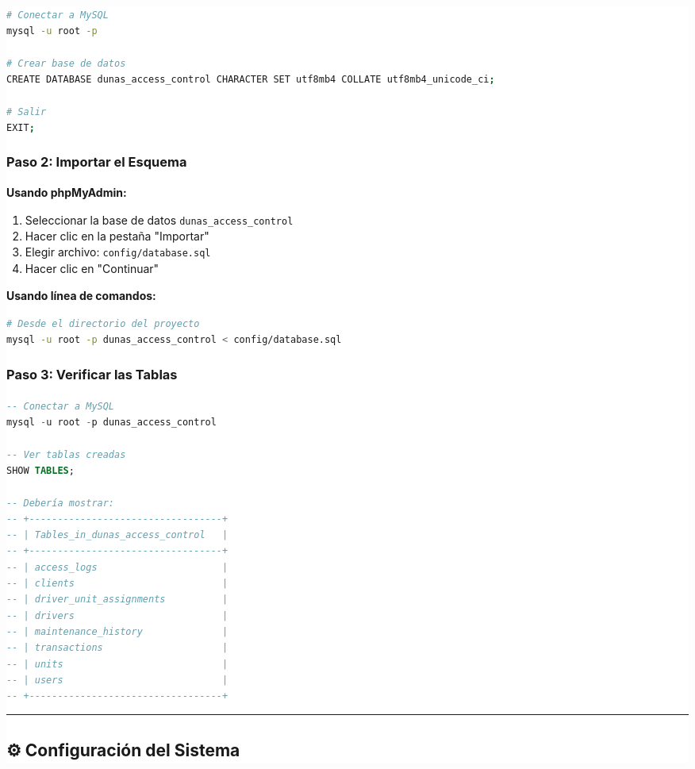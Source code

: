 ```bash
# Conectar a MySQL
mysql -u root -p

# Crear base de datos
CREATE DATABASE dunas_access_control CHARACTER SET utf8mb4 COLLATE utf8mb4_unicode_ci;

# Salir
EXIT;
```

### Paso 2: Importar el Esquema

**Usando phpMyAdmin:**

1. Seleccionar la base de datos `dunas_access_control`
2. Hacer clic en la pestaña "Importar"
3. Elegir archivo: `config/database.sql`
4. Hacer clic en "Continuar"

**Usando línea de comandos:**

```bash
# Desde el directorio del proyecto
mysql -u root -p dunas_access_control < config/database.sql
```

### Paso 3: Verificar las Tablas

```sql
-- Conectar a MySQL
mysql -u root -p dunas_access_control

-- Ver tablas creadas
SHOW TABLES;

-- Debería mostrar:
-- +----------------------------------+
-- | Tables_in_dunas_access_control   |
-- +----------------------------------+
-- | access_logs                      |
-- | clients                          |
-- | driver_unit_assignments          |
-- | drivers                          |
-- | maintenance_history              |
-- | transactions                     |
-- | units                            |
-- | users                            |
-- +----------------------------------+
```

---

## ⚙️ Configuración del Sistema
